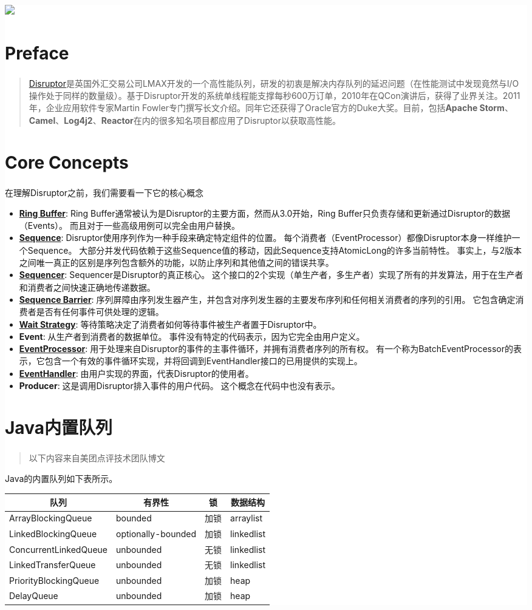 ![](http://ojoba1c98.bkt.clouddn.com/img/disruptor-learning/Models.png)

# Preface

> [Disruptor](https://lmax-exchange.github.io/disruptor/)是英国外汇交易公司LMAX开发的一个高性能队列，研发的初衷是解决内存队列的延迟问题（在性能测试中发现竟然与I/O操作处于同样的数量级）。基于Disruptor开发的系统单线程能支撑每秒600万订单，2010年在QCon演讲后，获得了业界关注。2011年，企业应用软件专家Martin Fowler专门撰写长文介绍。同年它还获得了Oracle官方的Duke大奖。目前，包括**Apache Storm**、**Camel**、**Log4j2**、**Reactor**在内的很多知名项目都应用了Disruptor以获取高性能。

# Core Concepts

在理解Disruptor之前，我们需要看一下它的核心概念

- [**Ring Buffer**](https://github.com/LMAX-Exchange/disruptor/blob/master/src/main/java/com/lmax/disruptor/RingBuffer.java): Ring Buffer通常被认为是Disruptor的主要方面，然而从3.0开始，Ring Buffer只负责存储和更新通过Disruptor的数据（Events）。 而且对于一些高级用例可以完全由用户替换。
- [**Sequence**](https://github.com/LMAX-Exchange/disruptor/blob/master/src/main/java/com/lmax/disruptor/Sequence.java): Disruptor使用序列作为一种手段来确定特定组件的位置。 每个消费者（EventProcessor）都像Disruptor本身一样维护一个Sequence。 大部分并发代码依赖于这些Sequence值的移动，因此Sequence支持AtomicLong的许多当前特性。 事实上，与2版本之间唯一真正的区别是序列包含额外的功能，以防止序列和其他值之间的错误共享。
- [**Sequencer**](https://github.com/LMAX-Exchange/disruptor/blob/master/src/main/java/com/lmax/disruptor/Sequencer.java): Sequencer是Disruptor的真正核心。 这个接口的2个实现（单生产者，多生产者）实现了所有的并发算法，用于在生产者和消费者之间快速正确地传递数据。
- [**Sequence Barrier**](https://github.com/LMAX-Exchange/disruptor/blob/master/src/main/java/com/lmax/disruptor/SequenceBarrier.java): 序列屏障由序列发生器产生，并包含对序列发生器的主要发布序列和任何相关消费者的序列的引用。 它包含确定消费者是否有任何事件可供处理的逻辑。
- [**Wait Strategy**](https://github.com/LMAX-Exchange/disruptor/blob/master/src/main/java/com/lmax/disruptor/WaitStrategy.java): 等待策略决定了消费者如何等待事件被生产者置于Disruptor中。
- **Event**: 从生产者到消费者的数据单位。 事件没有特定的代码表示，因为它完全由用户定义。
- [**EventProcessor**](https://github.com/LMAX-Exchange/disruptor/blob/master/src/main/java/com/lmax/disruptor/EventProcessor.java): 用于处理来自Disruptor的事件的主事件循环，并拥有消费者序列的所有权。 有一个称为BatchEventProcessor的表示，它包含一个有效的事件循环实现，并将回调到EventHandler接口的已用提供的实现上。
- [**EventHandler**](https://github.com/LMAX-Exchange/disruptor/blob/master/src/main/java/com/lmax/disruptor/EventHandler.java): 由用户实现的界面，代表Disruptor的使用者。
- **Producer**: 这是调用Disruptor排入事件的用户代码。 这个概念在代码中也没有表示。

# Java内置队列

> 以下内容来自美团点评技术团队博文

Java的内置队列如下表所示。

| 队列                    | 有界性                | 锁    | 数据结构       |
| --------------------- | ------------------ | ---- | ---------- |
| ArrayBlockingQueue    | bounded            | 加锁   | arraylist  |
| LinkedBlockingQueue   | optionally-bounded | 加锁   | linkedlist |
| ConcurrentLinkedQueue | unbounded          | 无锁   | linkedlist |
| LinkedTransferQueue   | unbounded          | 无锁   | linkedlist |
| PriorityBlockingQueue | unbounded          | 加锁   | heap       |
| DelayQueue            | unbounded          | 加锁   | heap       |
